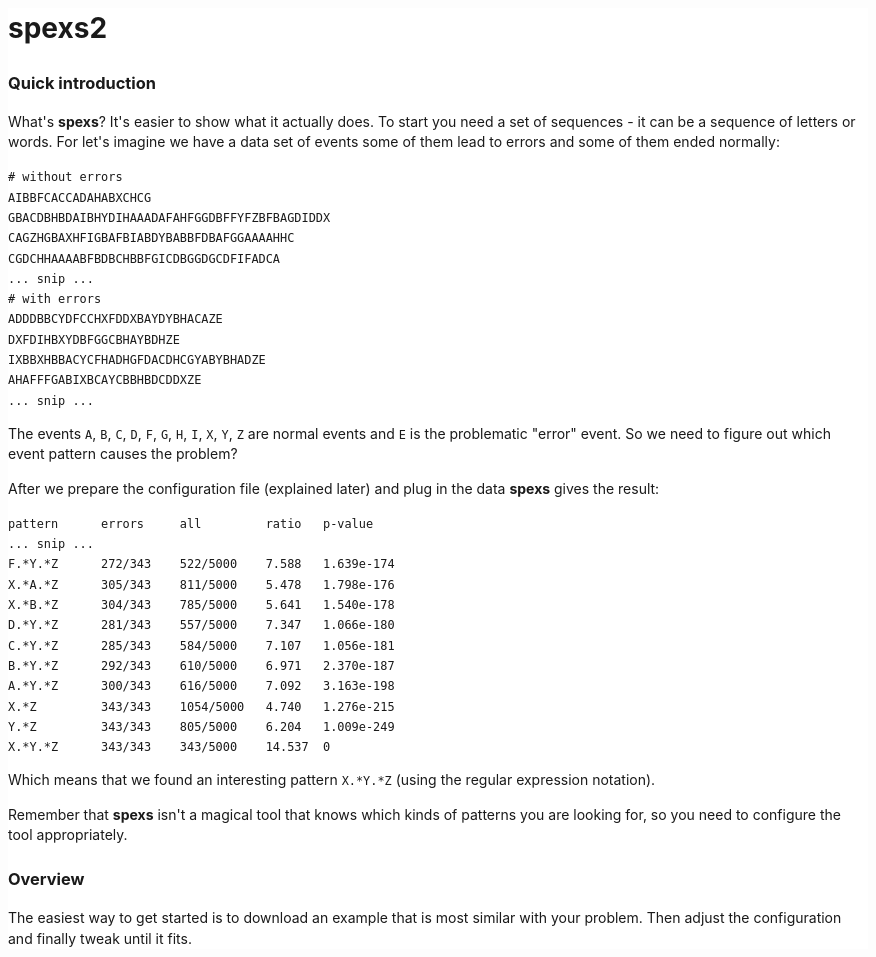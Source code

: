 # spexs2

### Quick introduction

What's **spexs**? It's easier to show what it actually does. To start you need a set of sequences - it can be a sequence of letters or words. For let's imagine we have a data set of events some of them lead to errors and some of them ended normally:

```
# without errors
AIBBFCACCADAHABXCHCG
GBACDBHBDAIBHYDIHAAADAFAHFGGDBFFYFZBFBAGDIDDX
CAGZHGBAXHFIGBAFBIABDYBABBFDBAFGGAAAAHHC
CGDCHHAAAABFBDBCHBBFGICDBGGDGCDFIFADCA
... snip ...
# with errors
ADDDBBCYDFCCHXFDDXBAYDYBHACAZE
DXFDIHBXYDBFGGCBHAYBDHZE
IXBBXHBBACYCFHADHGFDACDHCGYABYBHADZE
AHAFFFGABIXBCAYCBBHBDCDDXZE
... snip ...
```

The events `A`, `B`, `C`, `D`, `F`, `G`, `H`, `I`, `X`, `Y`, `Z` are normal events and `E` is the problematic "error" event. So we need to figure out which event pattern causes the problem?

After we prepare the configuration file (explained later) and plug in the data **spexs** gives the result:

```
pattern      errors     all         ratio   p-value
... snip ...
F.*Y.*Z      272/343    522/5000    7.588   1.639e-174
X.*A.*Z      305/343    811/5000    5.478   1.798e-176
X.*B.*Z      304/343    785/5000    5.641   1.540e-178
D.*Y.*Z      281/343    557/5000    7.347   1.066e-180
C.*Y.*Z      285/343    584/5000    7.107   1.056e-181
B.*Y.*Z      292/343    610/5000    6.971   2.370e-187
A.*Y.*Z      300/343    616/5000    7.092   3.163e-198
X.*Z         343/343    1054/5000   4.740   1.276e-215
Y.*Z         343/343    805/5000    6.204   1.009e-249
X.*Y.*Z      343/343    343/5000    14.537  0
```

Which means that we found an interesting pattern `X.*Y.*Z` (using the regular expression notation).

Remember that **spexs** isn't a magical tool that knows which kinds of patterns you are looking for, so you need to configure the tool appropriately.

### Overview

The easiest way to get started is to download an example that is most similar with your problem. Then adjust the configuration and finally tweak until it fits.
